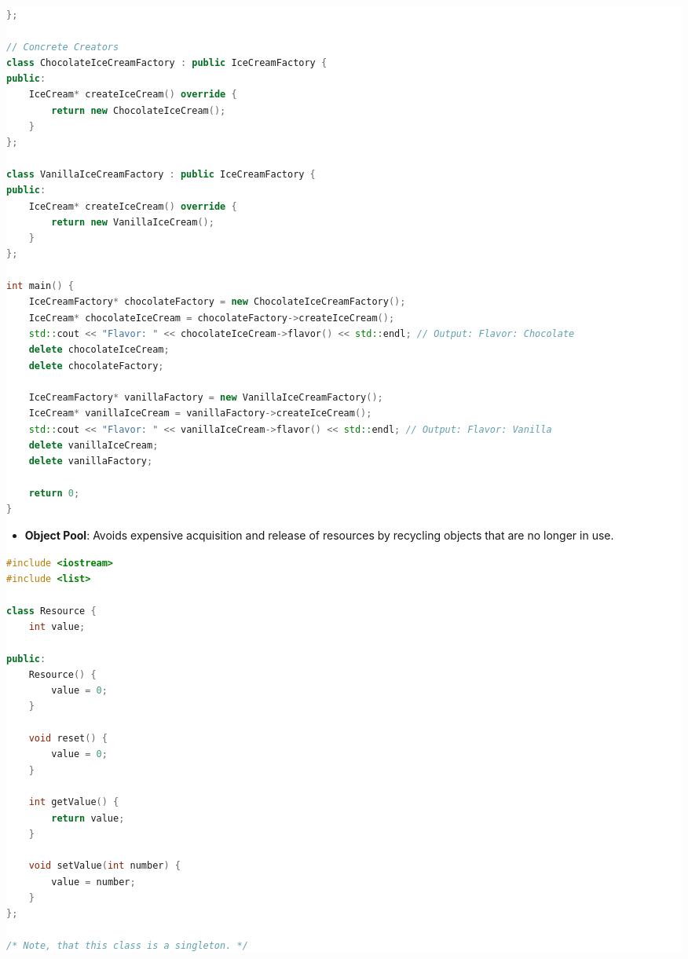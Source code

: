 ```cpp
};

// Concrete Creators
class ChocolateIceCreamFactory : public IceCreamFactory {
public:
    IceCream* createIceCream() override {
        return new ChocolateIceCream();
    }
};

class VanillaIceCreamFactory : public IceCreamFactory {
public:
    IceCream* createIceCream() override {
        return new VanillaIceCream();
    }
};

int main() {
    IceCreamFactory* chocolateFactory = new ChocolateIceCreamFactory();
    IceCream* chocolateIceCream = chocolateFactory->createIceCream();
    std::cout << "Flavor: " << chocolateIceCream->flavor() << std::endl; // Output: Flavor: Chocolate
    delete chocolateIceCream;
    delete chocolateFactory;

    IceCreamFactory* vanillaFactory = new VanillaIceCreamFactory();
    IceCream* vanillaIceCream = vanillaFactory->createIceCream();
    std::cout << "Flavor: " << vanillaIceCream->flavor() << std::endl; // Output: Flavor: Vanilla
    delete vanillaIceCream;
    delete vanillaFactory;

    return 0;
}
```

*   **Object Pool**: Avoids expensive acquisition and release of resources by recycling objects that are no longer in use.

```cpp
#include <iostream>
#include <list>

class Resource {
    int value;

public:
    Resource() {
        value = 0;
    }

    void reset() {
        value = 0;
    }

    int getValue() {
        return value;
    }

    void setValue(int number) {
        value = number;
    }
};

/* Note, that this class is a singleton. */
```